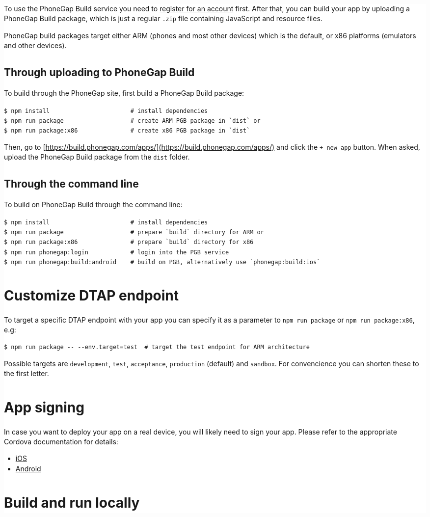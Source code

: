 To use the PhoneGap Build service you need to [register for an account](https://build.phonegap.com/plans)
first. After that, you can build your app by uploading a PhoneGap Build package, which is just a
regular `.zip` file containing JavaScript and resource files.

PhoneGap build packages target either ARM (phones and most other devices) which is the default, or
x86 platforms (emulators and other devices). 

## Through uploading to PhoneGap Build

To build through the PhoneGap site, first build a PhoneGap Build package:
```
$ npm install                       # install dependencies
$ npm run package                   # create ARM PGB package in `dist` or
$ npm run package:x86               # create x86 PGB package in `dist`
```

Then, go to [https://build.phonegap.com/apps/](https://build.phonegap.com/apps/) and click the
`+ new app` button. When asked, upload the PhoneGap Build package from the `dist` folder.

## Through the command line

To build on PhoneGap Build through the command line:
```
$ npm install                       # install dependencies
$ npm run package                   # prepare `build` directory for ARM or
$ npm run package:x86               # prepare `build` directory for x86
$ npm run phonegap:login            # login into the PGB service
$ npm run phonegap:build:android    # build on PGB, alternatively use `phonegap:build:ios`
```

# <a name="customize-dtap-endpoint"></a>Customize DTAP endpoint

To target a specific DTAP endpoint with your app you can specify it as a parameter to
`npm run package` or `npm run package:x86`, e.g:
```
$ npm run package -- --env.target=test  # target the test endpoint for ARM architecture
```

Possible targets are `development`, `test`, `acceptance`, `production` (default) and `sandbox`. For
convencience you can shorten these to the first letter.

# <a name="app-signing"></a>App signing

In case you want to deploy your app on a real device, you will likely need to sign your app.
Please refer to the appropriate Cordova documentation for details:

- [iOS](https://cordova.apache.org/docs/en/latest/guide/platforms/ios/#signing-an-app)
- [Android](https://cordova.apache.org/docs/en/latest/guide/platforms/android/#signing-an-app)

# <a name="build-run-locally"></a>Build and run locally
